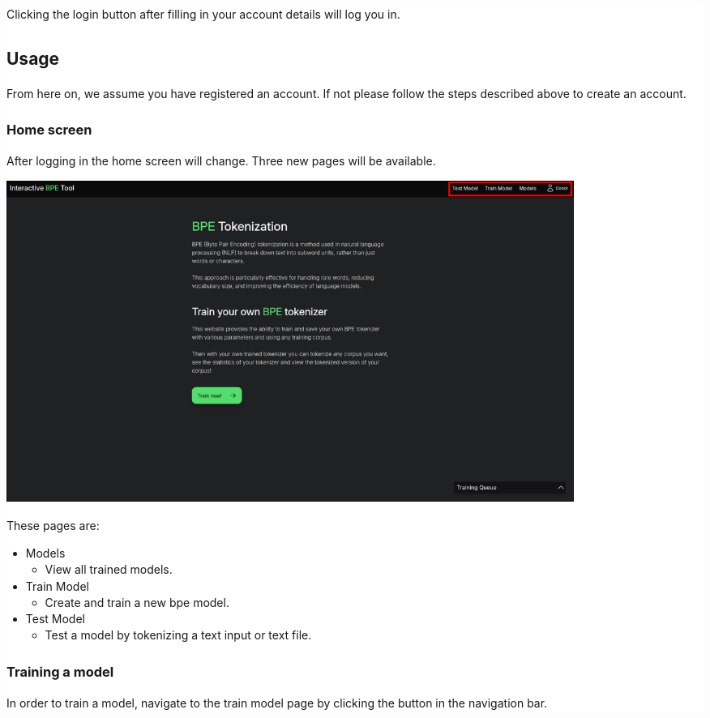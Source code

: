 Clicking the login button after filling in your account details will log you in.

## Usage

From here on, we assume you have registered an account. If not please follow the steps described above to create an account.

### Home screen

After logging in the home screen will change. Three new pages will be available.

<div align=left>
<img width="700" src="./registered_home.png">
</div>

These pages are:

- Models
  - View all trained models.
- Train Model
  - Create and train a new bpe model.
- Test Model
  - Test a model by tokenizing a text input or text file.

### Training a model

In order to train a model, navigate to the train model page by clicking the button in the navigation bar.
